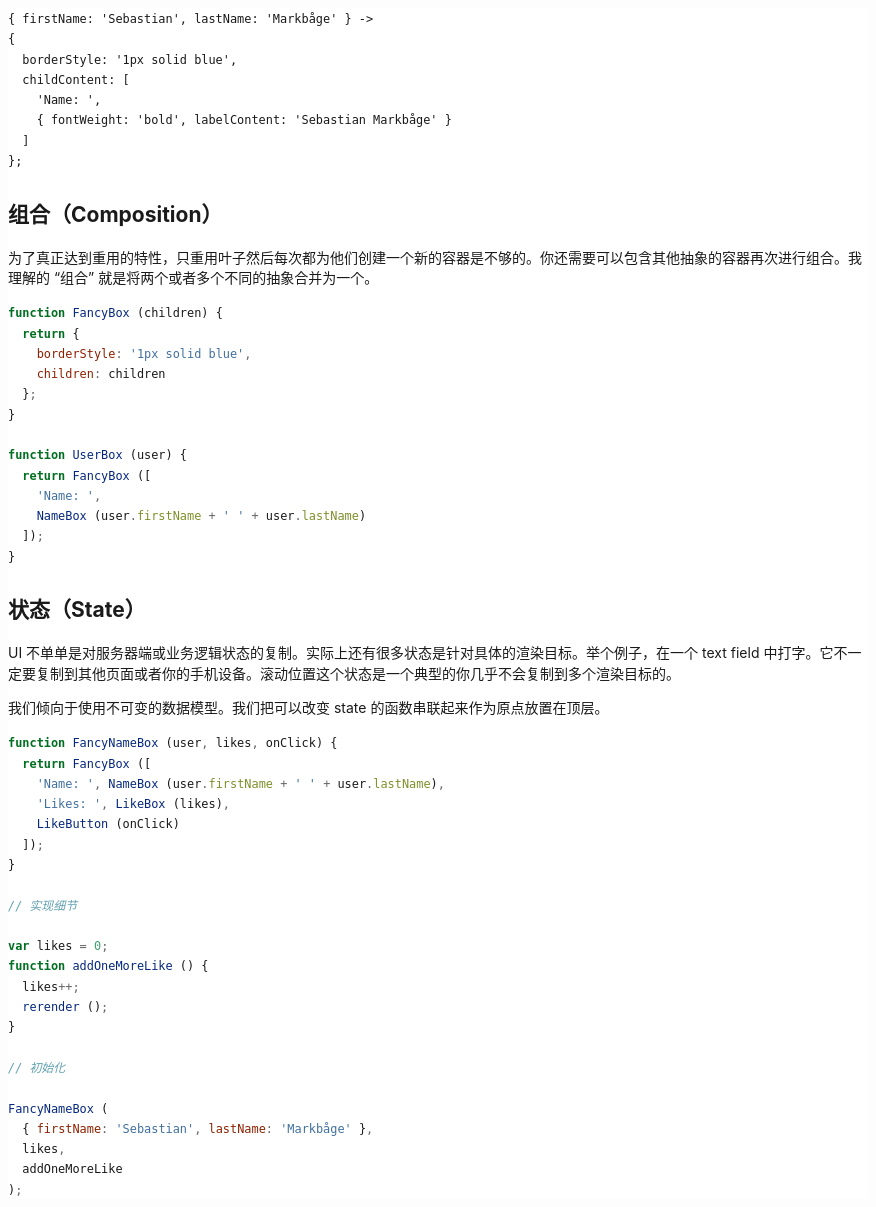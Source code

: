 ```
{ firstName: 'Sebastian', lastName: 'Markbåge' } ->
{
  borderStyle: '1px solid blue',
  childContent: [
    'Name: ',
    { fontWeight: 'bold', labelContent: 'Sebastian Markbåge' }
  ]
};
```

## 组合（Composition）

为了真正达到重用的特性，只重用叶子然后每次都为他们创建一个新的容器是不够的。你还需要可以包含其他抽象的容器再次进行组合。我理解的 “组合” 就是将两个或者多个不同的抽象合并为一个。

```js
function FancyBox (children) {
  return {
    borderStyle: '1px solid blue',
    children: children
  };
}

function UserBox (user) {
  return FancyBox ([
    'Name: ',
    NameBox (user.firstName + ' ' + user.lastName)
  ]);
}
```

## 状态（State）

UI 不单单是对服务器端或业务逻辑状态的复制。实际上还有很多状态是针对具体的渲染目标。举个例子，在一个 text field 中打字。它不一定要复制到其他页面或者你的手机设备。滚动位置这个状态是一个典型的你几乎不会复制到多个渲染目标的。

我们倾向于使用不可变的数据模型。我们把可以改变 state 的函数串联起来作为原点放置在顶层。

```js
function FancyNameBox (user, likes, onClick) {
  return FancyBox ([
    'Name: ', NameBox (user.firstName + ' ' + user.lastName),
    'Likes: ', LikeBox (likes),
    LikeButton (onClick)
  ]);
}

// 实现细节

var likes = 0;
function addOneMoreLike () {
  likes++;
  rerender ();
}

// 初始化

FancyNameBox (
  { firstName: 'Sebastian', lastName: 'Markbåge' },
  likes,
  addOneMoreLike
);
```
